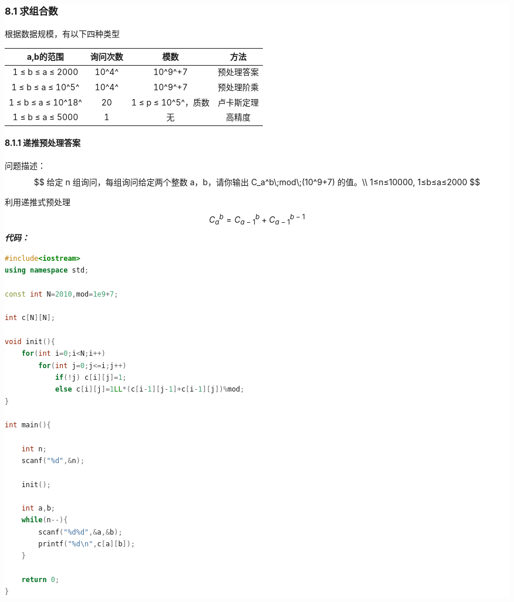 ### 8.1 求组合数

根据数据规模，有以下四种类型

|     a,b的范围      | 询问次数 |        模数         |    方法    |
| :----------------: | :------: | :-----------------: | :--------: |
|  1 ≤ b ≤ a ≤ 2000  |  10^4^   |       10^9^+7       | 预处理答案 |
| 1 ≤ b ≤ a ≤ 10^5^  |  10^4^   |       10^9^+7       | 预处理阶乘 |
| 1 ≤ b ≤ a ≤ 10^18^ |    20    | 1 ≤ p ≤ 10^5^，质数 | 卢卡斯定理 |
|  1 ≤ b ≤ a ≤ 5000  |    1     |         无          |   高精度   |



#### 8.1.1 递推预处理答案

问题描述：
$$
给定 n 组询问，每组询问给定两个整数 a，b，请你输出 C_a^b\;mod\;(10^9+7) 的值。\\
1≤n≤10000,
1≤b≤a≤2000
$$

利用递推式预处理
$$
C_a^b=C_{a-1}^b+C_{a-1}^{b-1}
$$
***代码：***

```c++
#include<iostream>
using namespace std;

const int N=2010,mod=1e9+7;

int c[N][N];

void init(){
    for(int i=0;i<N;i++)
        for(int j=0;j<=i;j++)
            if(!j) c[i][j]=1;
            else c[i][j]=1LL*(c[i-1][j-1]+c[i-1][j])%mod;
}

int main(){
    
    int n;
    scanf("%d",&n);
    
    init();
    
    int a,b;
    while(n--){
        scanf("%d%d",&a,&b);
        printf("%d\n",c[a][b]);
    }
    
    return 0;
}
```
